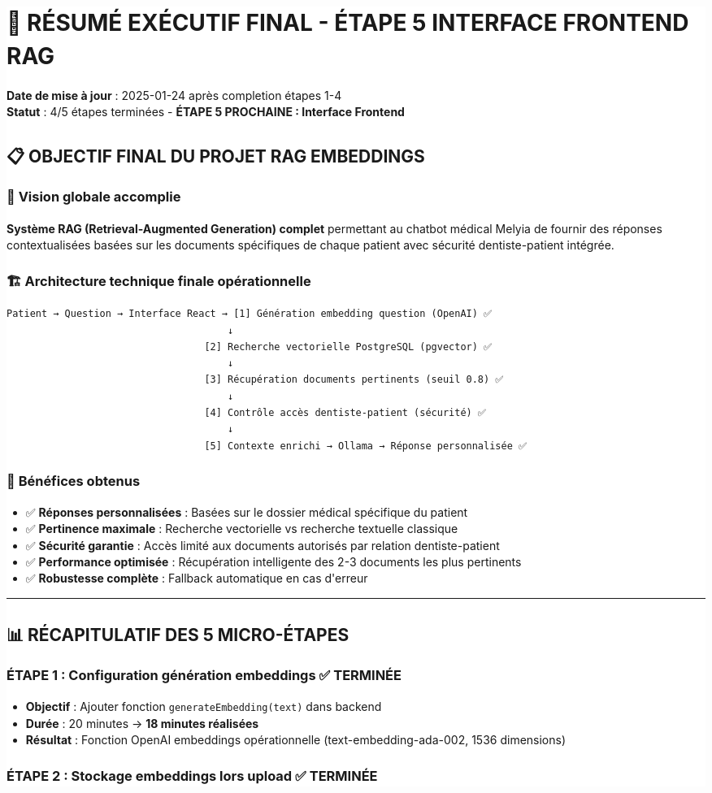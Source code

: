 # 🎯 RÉSUMÉ EXÉCUTIF FINAL - ÉTAPE 5 INTERFACE FRONTEND RAG

**Date de mise à jour** : 2025-01-24 après completion étapes 1-4  
**Statut** : 4/5 étapes terminées - **ÉTAPE 5 PROCHAINE : Interface Frontend**

## 📋 **OBJECTIF FINAL DU PROJET RAG EMBEDDINGS**

### 🎯 **Vision globale accomplie**

**Système RAG (Retrieval-Augmented Generation) complet** permettant au chatbot médical Melyia de fournir des réponses contextualisées basées sur les documents spécifiques de chaque patient avec sécurité dentiste-patient intégrée.

### 🏗️ **Architecture technique finale opérationnelle**

```
Patient → Question → Interface React → [1] Génération embedding question (OpenAI) ✅
                                      ↓
                                  [2] Recherche vectorielle PostgreSQL (pgvector) ✅
                                      ↓
                                  [3] Récupération documents pertinents (seuil 0.8) ✅
                                      ↓
                                  [4] Contrôle accès dentiste-patient (sécurité) ✅
                                      ↓
                                  [5] Contexte enrichi → Ollama → Réponse personnalisée ✅
```

### 🎊 **Bénéfices obtenus**

- ✅ **Réponses personnalisées** : Basées sur le dossier médical spécifique du patient
- ✅ **Pertinence maximale** : Recherche vectorielle vs recherche textuelle classique
- ✅ **Sécurité garantie** : Accès limité aux documents autorisés par relation dentiste-patient
- ✅ **Performance optimisée** : Récupération intelligente des 2-3 documents les plus pertinents
- ✅ **Robustesse complète** : Fallback automatique en cas d'erreur

---

## 📊 **RÉCAPITULATIF DES 5 MICRO-ÉTAPES**

### **ÉTAPE 1** : Configuration génération embeddings ✅ **TERMINÉE**

- **Objectif** : Ajouter fonction `generateEmbedding(text)` dans backend
- **Durée** : 20 minutes → **18 minutes réalisées**
- **Résultat** : Fonction OpenAI embeddings opérationnelle (text-embedding-ada-002, 1536 dimensions)

### **ÉTAPE 2** : Stockage embeddings lors upload ✅ **TERMINÉE**
